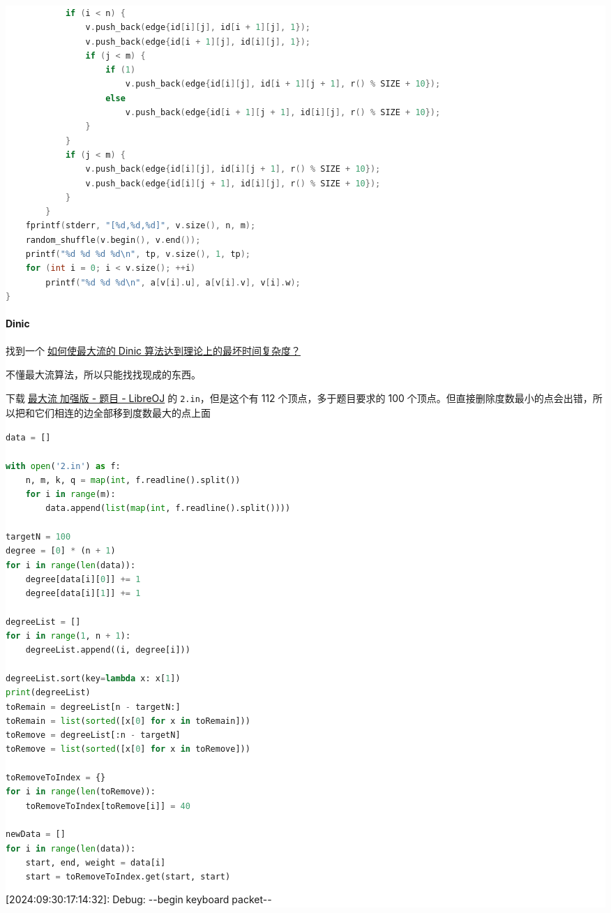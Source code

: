 ```cpp
            if (i < n) {
                v.push_back(edge{id[i][j], id[i + 1][j], 1});
                v.push_back(edge{id[i + 1][j], id[i][j], 1});
                if (j < m) {
                    if (1)
                        v.push_back(edge{id[i][j], id[i + 1][j + 1], r() % SIZE + 10});
                    else
                        v.push_back(edge{id[i + 1][j + 1], id[i][j], r() % SIZE + 10});
                }
            }
            if (j < m) {
                v.push_back(edge{id[i][j], id[i][j + 1], r() % SIZE + 10});
                v.push_back(edge{id[i][j + 1], id[i][j], r() % SIZE + 10});
            }
        }
    fprintf(stderr, "[%d,%d,%d]", v.size(), n, m);
    random_shuffle(v.begin(), v.end());
    printf("%d %d %d %d\n", tp, v.size(), 1, tp);
    for (int i = 0; i < v.size(); ++i)
        printf("%d %d %d\n", a[v[i].u], a[v[i].v], v[i].w);
}
```

#### Dinic

找到一个 [如何使最大流的 Dinic 算法达到理论上的最坏时间复杂度？](https://www.zhihu.com/question/266149721/answer/303649655)

不懂最大流算法，所以只能找找现成的东西。

下载 [最大流 加强版 - 题目 - LibreOJ](https://loj.ac/problem/127) 的 `2.in`，但是这个有 112 个顶点，多于题目要求的 100 个顶点。但直接删除度数最小的点会出错，所以把和它们相连的边全部移到度数最大的点上面

```python
data = []

with open('2.in') as f:
    n, m, k, q = map(int, f.readline().split())
    for i in range(m):
        data.append(list(map(int, f.readline().split())))

targetN = 100
degree = [0] * (n + 1)
for i in range(len(data)):
    degree[data[i][0]] += 1
    degree[data[i][1]] += 1

degreeList = []
for i in range(1, n + 1):
    degreeList.append((i, degree[i]))

degreeList.sort(key=lambda x: x[1])
print(degreeList)
toRemain = degreeList[n - targetN:]
toRemain = list(sorted([x[0] for x in toRemain]))
toRemove = degreeList[:n - targetN]
toRemove = list(sorted([x[0] for x in toRemove]))

toRemoveToIndex = {}
for i in range(len(toRemove)):
    toRemoveToIndex[toRemove[i]] = 40

newData = []
for i in range(len(data)):
    start, end, weight = data[i]
    start = toRemoveToIndex.get(start, start)
```

[2024:09:30:17:14:32]: Debug: --begin keyboard packet--